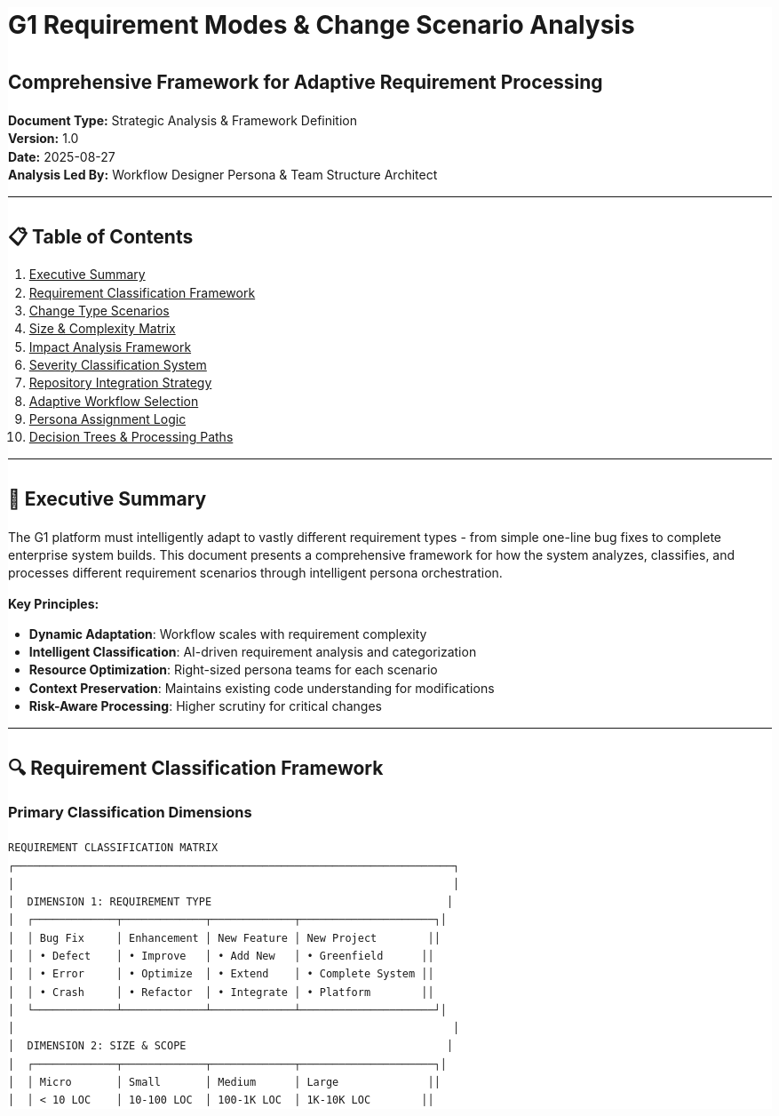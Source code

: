 # G1 Requirement Modes & Change Scenario Analysis
## Comprehensive Framework for Adaptive Requirement Processing

**Document Type:** Strategic Analysis & Framework Definition  
**Version:** 1.0  
**Date:** 2025-08-27  
**Analysis Led By:** Workflow Designer Persona & Team Structure Architect

---

## 📋 **Table of Contents**

1. [Executive Summary](#executive-summary)
2. [Requirement Classification Framework](#requirement-classification-framework)
3. [Change Type Scenarios](#change-type-scenarios)
4. [Size & Complexity Matrix](#size--complexity-matrix)
5. [Impact Analysis Framework](#impact-analysis-framework)
6. [Severity Classification System](#severity-classification-system)
7. [Repository Integration Strategy](#repository-integration-strategy)
8. [Adaptive Workflow Selection](#adaptive-workflow-selection)
9. [Persona Assignment Logic](#persona-assignment-logic)
10. [Decision Trees & Processing Paths](#decision-trees--processing-paths)

---

## 🎯 **Executive Summary**

The G1 platform must intelligently adapt to vastly different requirement types - from simple one-line bug fixes to complete enterprise system builds. This document presents a comprehensive framework for how the system analyzes, classifies, and processes different requirement scenarios through intelligent persona orchestration.

**Key Principles:**
- **Dynamic Adaptation**: Workflow scales with requirement complexity
- **Intelligent Classification**: AI-driven requirement analysis and categorization
- **Resource Optimization**: Right-sized persona teams for each scenario
- **Context Preservation**: Maintains existing code understanding for modifications
- **Risk-Aware Processing**: Higher scrutiny for critical changes

---

## 🔍 **Requirement Classification Framework**

### **Primary Classification Dimensions**

```
REQUIREMENT CLASSIFICATION MATRIX
┌─────────────────────────────────────────────────────────────────────┐
│                                                                     │
│  DIMENSION 1: REQUIREMENT TYPE                                     │
│  ┌─────────────┬─────────────┬─────────────┬─────────────────────┐│
│  │ Bug Fix     │ Enhancement │ New Feature │ New Project        ││
│  │ • Defect    │ • Improve   │ • Add New   │ • Greenfield      ││
│  │ • Error     │ • Optimize  │ • Extend    │ • Complete System ││
│  │ • Crash     │ • Refactor  │ • Integrate │ • Platform        ││
│  └─────────────┴─────────────┴─────────────┴─────────────────────┘│
│                                                                     │
│  DIMENSION 2: SIZE & SCOPE                                         │
│  ┌─────────────┬─────────────┬─────────────┬─────────────────────┐│
│  │ Micro       │ Small       │ Medium      │ Large              ││
│  │ < 10 LOC    │ 10-100 LOC  │ 100-1K LOC  │ 1K-10K LOC        ││
```